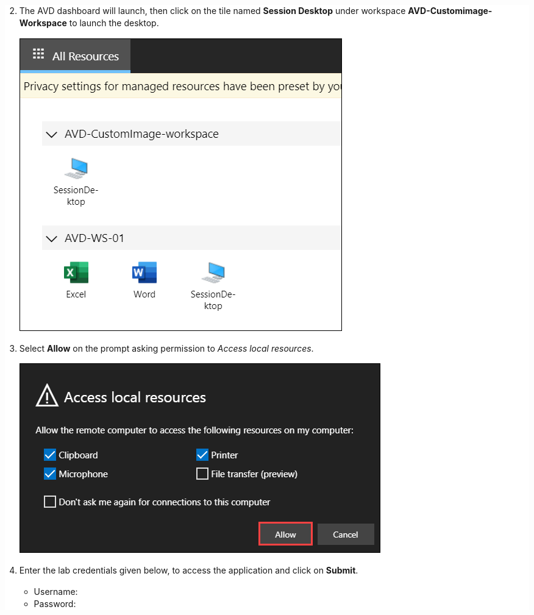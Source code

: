 2. The AVD dashboard will launch, then click on the tile named **Session Desktop** under workspace **AVD-Customimage-Workspace** to launch the desktop.

   ![ws name.](media/ch21.png)

3. Select **Allow** on the prompt asking permission to *Access local resources*.

   ![ws name.](media/uiupdate05.png)

4. Enter the lab credentials given below, to access the application and click on **Submit**.

   - Username: **<inject key="AzureAdUserEmail" />**
   - Password: **<inject key="AzureAdUserPassword" />**

